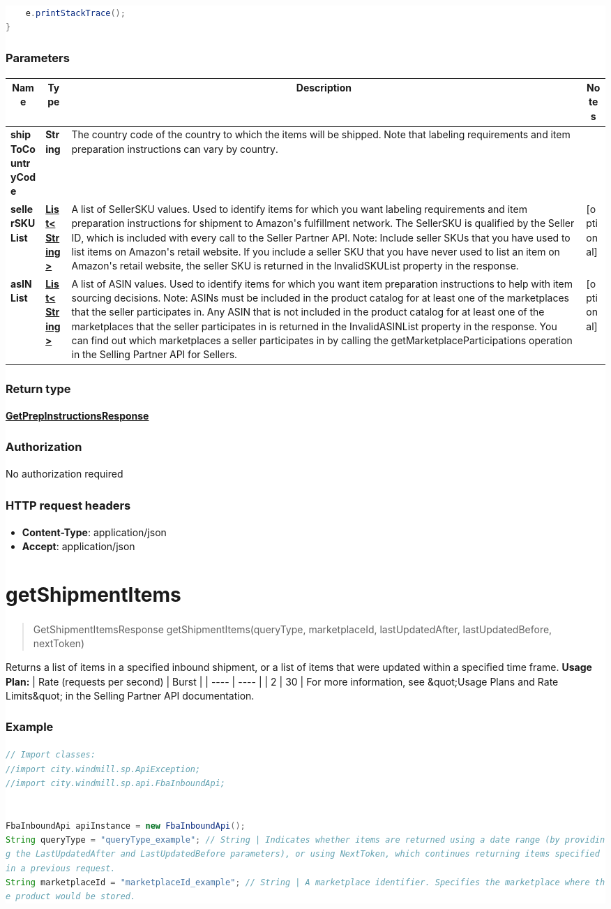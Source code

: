 ```java
    e.printStackTrace();
}
```

### Parameters

Name | Type | Description  | Notes
------------- | ------------- | ------------- | -------------
 **shipToCountryCode** | **String**| The country code of the country to which the items will be shipped. Note that labeling requirements and item preparation instructions can vary by country. |
 **sellerSKUList** | [**List&lt;String&gt;**](String.md)| A list of SellerSKU values. Used to identify items for which you want labeling requirements and item preparation instructions for shipment to Amazon&#39;s fulfillment network. The SellerSKU is qualified by the Seller ID, which is included with every call to the Seller Partner API.  Note: Include seller SKUs that you have used to list items on Amazon&#39;s retail website. If you include a seller SKU that you have never used to list an item on Amazon&#39;s retail website, the seller SKU is returned in the InvalidSKUList property in the response. | [optional]
 **asINList** | [**List&lt;String&gt;**](String.md)| A list of ASIN values. Used to identify items for which you want item preparation instructions to help with item sourcing decisions.  Note: ASINs must be included in the product catalog for at least one of the marketplaces that the seller  participates in. Any ASIN that is not included in the product catalog for at least one of the marketplaces that the seller participates in is returned in the InvalidASINList property in the response. You can find out which marketplaces a seller participates in by calling the getMarketplaceParticipations operation in the Selling Partner API for Sellers. | [optional]

### Return type

[**GetPrepInstructionsResponse**](GetPrepInstructionsResponse.md)

### Authorization

No authorization required

### HTTP request headers

 - **Content-Type**: application/json
 - **Accept**: application/json

<a name="getShipmentItems"></a>
# **getShipmentItems**
> GetShipmentItemsResponse getShipmentItems(queryType, marketplaceId, lastUpdatedAfter, lastUpdatedBefore, nextToken)



Returns a list of items in a specified inbound shipment, or a list of items that were updated within a specified time frame.  **Usage Plan:**  | Rate (requests per second) | Burst | | ---- | ---- | | 2 | 30 |  For more information, see \&quot;Usage Plans and Rate Limits\&quot; in the Selling Partner API documentation.

### Example
```java
// Import classes:
//import city.windmill.sp.ApiException;
//import city.windmill.sp.api.FbaInboundApi;


FbaInboundApi apiInstance = new FbaInboundApi();
String queryType = "queryType_example"; // String | Indicates whether items are returned using a date range (by providing the LastUpdatedAfter and LastUpdatedBefore parameters), or using NextToken, which continues returning items specified in a previous request.
String marketplaceId = "marketplaceId_example"; // String | A marketplace identifier. Specifies the marketplace where the product would be stored.
```